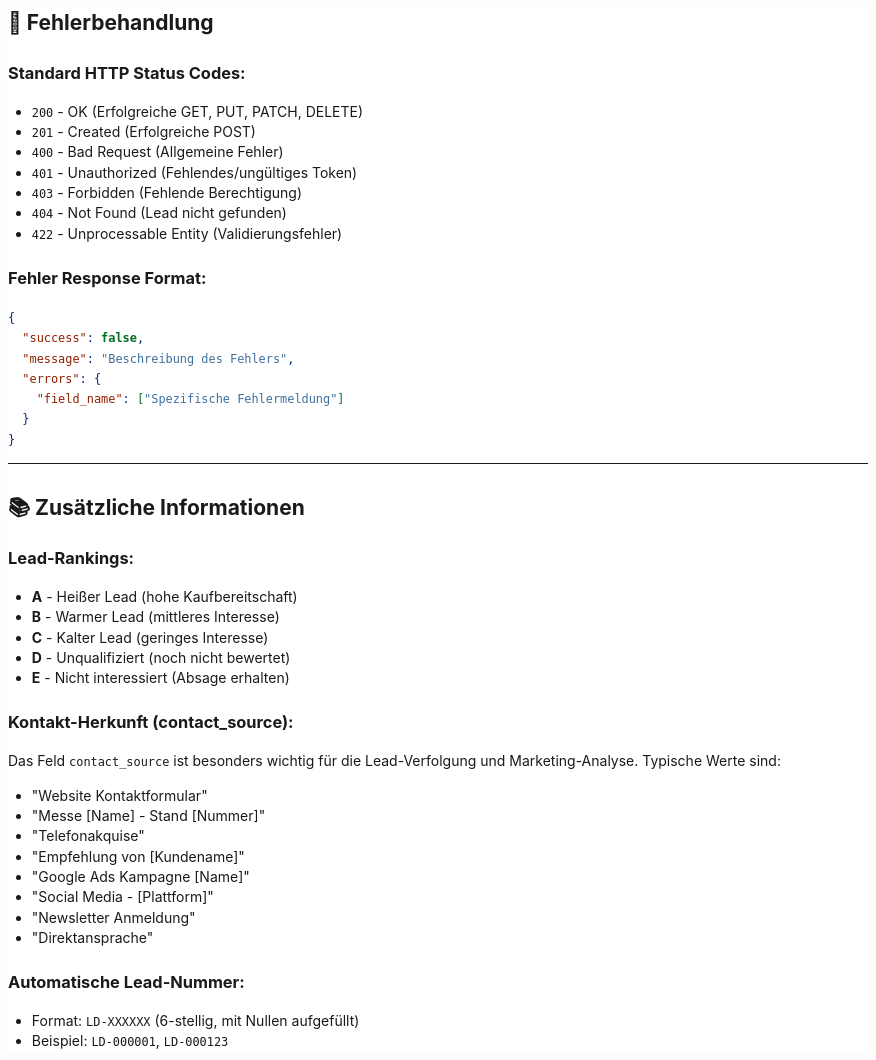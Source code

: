 ## 🚫 Fehlerbehandlung

### Standard HTTP Status Codes:
- `200` - OK (Erfolgreiche GET, PUT, PATCH, DELETE)
- `201` - Created (Erfolgreiche POST)
- `400` - Bad Request (Allgemeine Fehler)
- `401` - Unauthorized (Fehlendes/ungültiges Token)
- `403` - Forbidden (Fehlende Berechtigung)
- `404` - Not Found (Lead nicht gefunden)
- `422` - Unprocessable Entity (Validierungsfehler)

### Fehler Response Format:
```json
{
  "success": false,
  "message": "Beschreibung des Fehlers",
  "errors": {
    "field_name": ["Spezifische Fehlermeldung"]
  }
}
```

---

## 📚 Zusätzliche Informationen

### Lead-Rankings:
- **A** - Heißer Lead (hohe Kaufbereitschaft)
- **B** - Warmer Lead (mittleres Interesse)
- **C** - Kalter Lead (geringes Interesse)
- **D** - Unqualifiziert (noch nicht bewertet)
- **E** - Nicht interessiert (Absage erhalten)

### Kontakt-Herkunft (contact_source):
Das Feld `contact_source` ist besonders wichtig für die Lead-Verfolgung und Marketing-Analyse. Typische Werte sind:
- "Website Kontaktformular"
- "Messe [Name] - Stand [Nummer]"
- "Telefonakquise"
- "Empfehlung von [Kundename]"
- "Google Ads Kampagne [Name]"
- "Social Media - [Plattform]"
- "Newsletter Anmeldung"
- "Direktansprache"

### Automatische Lead-Nummer:
- Format: `LD-XXXXXX` (6-stellig, mit Nullen aufgefüllt)
- Beispiel: `LD-000001`, `LD-000123`
